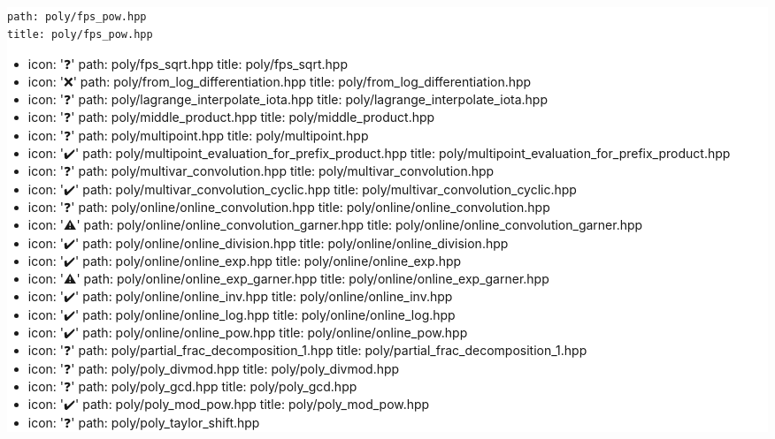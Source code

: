     path: poly/fps_pow.hpp
    title: poly/fps_pow.hpp
  - icon: ':question:'
    path: poly/fps_sqrt.hpp
    title: poly/fps_sqrt.hpp
  - icon: ':x:'
    path: poly/from_log_differentiation.hpp
    title: poly/from_log_differentiation.hpp
  - icon: ':question:'
    path: poly/lagrange_interpolate_iota.hpp
    title: poly/lagrange_interpolate_iota.hpp
  - icon: ':question:'
    path: poly/middle_product.hpp
    title: poly/middle_product.hpp
  - icon: ':question:'
    path: poly/multipoint.hpp
    title: poly/multipoint.hpp
  - icon: ':heavy_check_mark:'
    path: poly/multipoint_evaluation_for_prefix_product.hpp
    title: poly/multipoint_evaluation_for_prefix_product.hpp
  - icon: ':question:'
    path: poly/multivar_convolution.hpp
    title: poly/multivar_convolution.hpp
  - icon: ':heavy_check_mark:'
    path: poly/multivar_convolution_cyclic.hpp
    title: poly/multivar_convolution_cyclic.hpp
  - icon: ':question:'
    path: poly/online/online_convolution.hpp
    title: poly/online/online_convolution.hpp
  - icon: ':warning:'
    path: poly/online/online_convolution_garner.hpp
    title: poly/online/online_convolution_garner.hpp
  - icon: ':heavy_check_mark:'
    path: poly/online/online_division.hpp
    title: poly/online/online_division.hpp
  - icon: ':heavy_check_mark:'
    path: poly/online/online_exp.hpp
    title: poly/online/online_exp.hpp
  - icon: ':warning:'
    path: poly/online/online_exp_garner.hpp
    title: poly/online/online_exp_garner.hpp
  - icon: ':heavy_check_mark:'
    path: poly/online/online_inv.hpp
    title: poly/online/online_inv.hpp
  - icon: ':heavy_check_mark:'
    path: poly/online/online_log.hpp
    title: poly/online/online_log.hpp
  - icon: ':heavy_check_mark:'
    path: poly/online/online_pow.hpp
    title: poly/online/online_pow.hpp
  - icon: ':question:'
    path: poly/partial_frac_decomposition_1.hpp
    title: poly/partial_frac_decomposition_1.hpp
  - icon: ':question:'
    path: poly/poly_divmod.hpp
    title: poly/poly_divmod.hpp
  - icon: ':question:'
    path: poly/poly_gcd.hpp
    title: poly/poly_gcd.hpp
  - icon: ':heavy_check_mark:'
    path: poly/poly_mod_pow.hpp
    title: poly/poly_mod_pow.hpp
  - icon: ':question:'
    path: poly/poly_taylor_shift.hpp